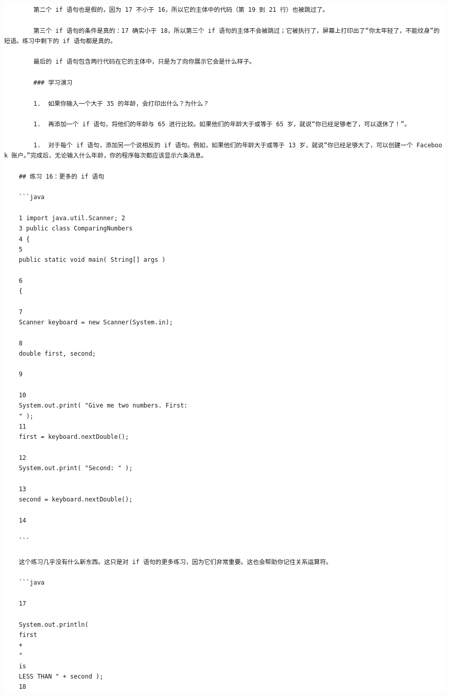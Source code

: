             第二个 if 语句也是假的，因为 17 不小于 16，所以它的主体中的代码（第 19 到 21 行）也被跳过了。

            第三个 if 语句的条件是真的：17 确实小于 18，所以第三个 if 语句的主体不会被跳过；它被执行了，屏幕上打印出了“你太年轻了，不能纹身”的短语。练习中剩下的 if 语句都是真的。

            最后的 if 语句包含两行代码在它的主体中，只是为了向你展示它会是什么样子。

            ### 学习演习

            1.  如果你输入一个大于 35 的年龄，会打印出什么？为什么？

            1.  再添加一个 if 语句，将他们的年龄与 65 进行比较。如果他们的年龄大于或等于 65 岁，就说“你已经足够老了，可以退休了！”。

            1.  对于每个 if 语句，添加另一个说相反的 if 语句。例如，如果他们的年龄大于或等于 13 岁，就说“你已经足够大了，可以创建一个 Facebook 账户。”完成后，无论输入什么年龄，你的程序每次都应该显示六条消息。

        ## 练习 16：更多的 if 语句

        ```java

        1 import java.util.Scanner; 2
        3 public class ComparingNumbers
        4 {
        5
        public static void main( String[] args )

        6
        {

        7
        Scanner keyboard = new Scanner(System.in);

        8
        double first, second;

        9

        10
        System.out.print( "Give me two numbers. First:
        " );
        11
        first = keyboard.nextDouble();

        12
        System.out.print( "Second: " );

        13
        second = keyboard.nextDouble();

        14

        ```

        这个练习几乎没有什么新东西。这只是对 if 语句的更多练习，因为它们非常重要。这也会帮助你记住关系运算符。

        ```java

        17

        System.out.println(
        first
        +
        "
        is
        LESS THAN " + second );
        18
